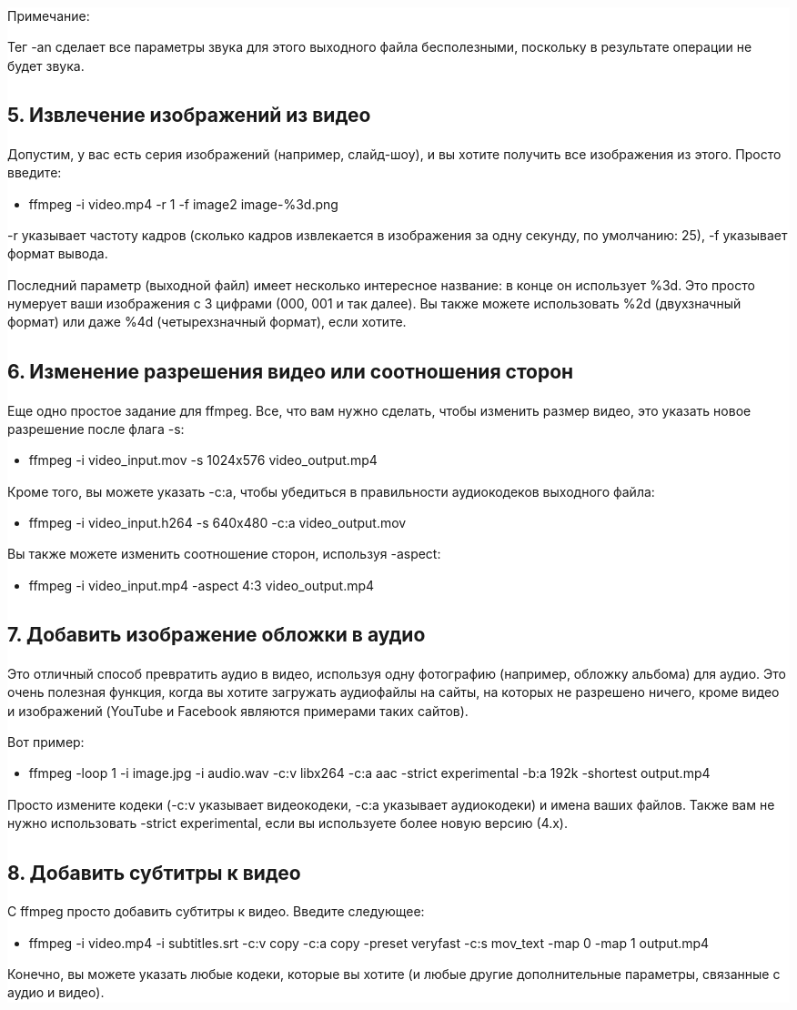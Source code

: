 Примечание: 

Тег -an сделает все параметры звука для этого выходного файла бесполезными, поскольку в результате операции не будет звука.

## 5. Извлечение изображений из видео

Допустим, у вас есть серия изображений (например, слайд-шоу), и вы хотите получить все изображения из этого. Просто введите:

- ffmpeg -i video.mp4 -r 1 -f image2 image-%3d.png

-r указывает частоту кадров (сколько кадров извлекается в изображения за одну секунду, по умолчанию: 25), -f указывает формат вывода.

Последний параметр (выходной файл) имеет несколько интересное название: в конце он использует %3d. Это просто нумерует ваши изображения с 3 цифрами (000, 001 и так далее). Вы также можете использовать %2d (двухзначный формат) или даже %4d (четырехзначный формат), если хотите.

## 6. Изменение разрешения видео или соотношения сторон

Еще одно простое задание для ffmpeg. Все, что вам нужно сделать, чтобы изменить размер видео, это указать новое разрешение после флага -s:

- ffmpeg -i video_input.mov -s 1024x576 video_output.mp4

Кроме того, вы можете указать -c:a, чтобы убедиться в правильности аудиокодеков выходного файла:

- ffmpeg -i video_input.h264 -s 640x480 -c:a video_output.mov	

Вы также можете изменить соотношение сторон, используя -aspect:

- ffmpeg -i video_input.mp4 -aspect 4:3 video_output.mp4

## 7. Добавить изображение обложки в аудио

Это отличный способ превратить аудио в видео, используя одну фотографию (например, обложку альбома) для аудио. Это очень полезная функция, когда вы хотите загружать аудиофайлы на сайты, на которых не разрешено ничего, кроме видео и изображений (YouTube и Facebook являются примерами таких сайтов).

Вот пример:

- ffmpeg -loop 1 -i image.jpg -i audio.wav -c:v libx264 -c:a aac -strict experimental -b:a 192k -shortest output.mp4

Просто измените кодеки (-c:v указывает видеокодеки, -c:a указывает аудиокодеки) и имена ваших файлов. Также вам не нужно использовать -strict experimental, если вы используете более новую версию (4.x).

## 8. Добавить субтитры к видео

С ffmpeg просто добавить субтитры к видео. Введите следующее:

- ffmpeg -i video.mp4 -i subtitles.srt -c:v copy -c:a copy -preset veryfast -c:s mov_text -map 0 -map 1 output.mp4

Конечно, вы можете указать любые кодеки, которые вы хотите (и любые другие дополнительные параметры, связанные с аудио и видео).
